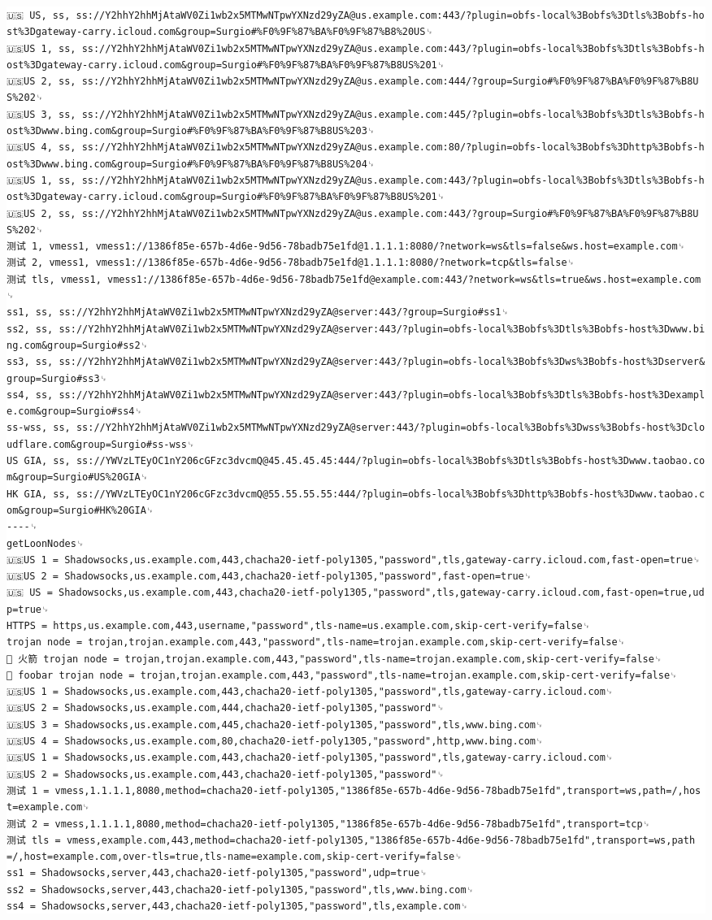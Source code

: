     🇺🇸 US, ss, ss://Y2hhY2hhMjAtaWV0Zi1wb2x5MTMwNTpwYXNzd29yZA@us.example.com:443/?plugin=obfs-local%3Bobfs%3Dtls%3Bobfs-host%3Dgateway-carry.icloud.com&group=Surgio#%F0%9F%87%BA%F0%9F%87%B8%20US␊
    🇺🇸US 1, ss, ss://Y2hhY2hhMjAtaWV0Zi1wb2x5MTMwNTpwYXNzd29yZA@us.example.com:443/?plugin=obfs-local%3Bobfs%3Dtls%3Bobfs-host%3Dgateway-carry.icloud.com&group=Surgio#%F0%9F%87%BA%F0%9F%87%B8US%201␊
    🇺🇸US 2, ss, ss://Y2hhY2hhMjAtaWV0Zi1wb2x5MTMwNTpwYXNzd29yZA@us.example.com:444/?group=Surgio#%F0%9F%87%BA%F0%9F%87%B8US%202␊
    🇺🇸US 3, ss, ss://Y2hhY2hhMjAtaWV0Zi1wb2x5MTMwNTpwYXNzd29yZA@us.example.com:445/?plugin=obfs-local%3Bobfs%3Dtls%3Bobfs-host%3Dwww.bing.com&group=Surgio#%F0%9F%87%BA%F0%9F%87%B8US%203␊
    🇺🇸US 4, ss, ss://Y2hhY2hhMjAtaWV0Zi1wb2x5MTMwNTpwYXNzd29yZA@us.example.com:80/?plugin=obfs-local%3Bobfs%3Dhttp%3Bobfs-host%3Dwww.bing.com&group=Surgio#%F0%9F%87%BA%F0%9F%87%B8US%204␊
    🇺🇸US 1, ss, ss://Y2hhY2hhMjAtaWV0Zi1wb2x5MTMwNTpwYXNzd29yZA@us.example.com:443/?plugin=obfs-local%3Bobfs%3Dtls%3Bobfs-host%3Dgateway-carry.icloud.com&group=Surgio#%F0%9F%87%BA%F0%9F%87%B8US%201␊
    🇺🇸US 2, ss, ss://Y2hhY2hhMjAtaWV0Zi1wb2x5MTMwNTpwYXNzd29yZA@us.example.com:443/?group=Surgio#%F0%9F%87%BA%F0%9F%87%B8US%202␊
    测试 1, vmess1, vmess1://1386f85e-657b-4d6e-9d56-78badb75e1fd@1.1.1.1:8080/?network=ws&tls=false&ws.host=example.com␊
    测试 2, vmess1, vmess1://1386f85e-657b-4d6e-9d56-78badb75e1fd@1.1.1.1:8080/?network=tcp&tls=false␊
    测试 tls, vmess1, vmess1://1386f85e-657b-4d6e-9d56-78badb75e1fd@example.com:443/?network=ws&tls=true&ws.host=example.com␊
    ss1, ss, ss://Y2hhY2hhMjAtaWV0Zi1wb2x5MTMwNTpwYXNzd29yZA@server:443/?group=Surgio#ss1␊
    ss2, ss, ss://Y2hhY2hhMjAtaWV0Zi1wb2x5MTMwNTpwYXNzd29yZA@server:443/?plugin=obfs-local%3Bobfs%3Dtls%3Bobfs-host%3Dwww.bing.com&group=Surgio#ss2␊
    ss3, ss, ss://Y2hhY2hhMjAtaWV0Zi1wb2x5MTMwNTpwYXNzd29yZA@server:443/?plugin=obfs-local%3Bobfs%3Dws%3Bobfs-host%3Dserver&group=Surgio#ss3␊
    ss4, ss, ss://Y2hhY2hhMjAtaWV0Zi1wb2x5MTMwNTpwYXNzd29yZA@server:443/?plugin=obfs-local%3Bobfs%3Dtls%3Bobfs-host%3Dexample.com&group=Surgio#ss4␊
    ss-wss, ss, ss://Y2hhY2hhMjAtaWV0Zi1wb2x5MTMwNTpwYXNzd29yZA@server:443/?plugin=obfs-local%3Bobfs%3Dwss%3Bobfs-host%3Dcloudflare.com&group=Surgio#ss-wss␊
    US GIA, ss, ss://YWVzLTEyOC1nY206cGFzc3dvcmQ@45.45.45.45:444/?plugin=obfs-local%3Bobfs%3Dtls%3Bobfs-host%3Dwww.taobao.com&group=Surgio#US%20GIA␊
    HK GIA, ss, ss://YWVzLTEyOC1nY206cGFzc3dvcmQ@55.55.55.55:444/?plugin=obfs-local%3Bobfs%3Dhttp%3Bobfs-host%3Dwww.taobao.com&group=Surgio#HK%20GIA␊
    ----␊
    getLoonNodes␊
    🇺🇸US 1 = Shadowsocks,us.example.com,443,chacha20-ietf-poly1305,"password",tls,gateway-carry.icloud.com,fast-open=true␊
    🇺🇸US 2 = Shadowsocks,us.example.com,443,chacha20-ietf-poly1305,"password",fast-open=true␊
    🇺🇸 US = Shadowsocks,us.example.com,443,chacha20-ietf-poly1305,"password",tls,gateway-carry.icloud.com,fast-open=true,udp=true␊
    HTTPS = https,us.example.com,443,username,"password",tls-name=us.example.com,skip-cert-verify=false␊
    trojan node = trojan,trojan.example.com,443,"password",tls-name=trojan.example.com,skip-cert-verify=false␊
    🚀 火箭 trojan node = trojan,trojan.example.com,443,"password",tls-name=trojan.example.com,skip-cert-verify=false␊
    🎉 foobar trojan node = trojan,trojan.example.com,443,"password",tls-name=trojan.example.com,skip-cert-verify=false␊
    🇺🇸US 1 = Shadowsocks,us.example.com,443,chacha20-ietf-poly1305,"password",tls,gateway-carry.icloud.com␊
    🇺🇸US 2 = Shadowsocks,us.example.com,444,chacha20-ietf-poly1305,"password"␊
    🇺🇸US 3 = Shadowsocks,us.example.com,445,chacha20-ietf-poly1305,"password",tls,www.bing.com␊
    🇺🇸US 4 = Shadowsocks,us.example.com,80,chacha20-ietf-poly1305,"password",http,www.bing.com␊
    🇺🇸US 1 = Shadowsocks,us.example.com,443,chacha20-ietf-poly1305,"password",tls,gateway-carry.icloud.com␊
    🇺🇸US 2 = Shadowsocks,us.example.com,443,chacha20-ietf-poly1305,"password"␊
    测试 1 = vmess,1.1.1.1,8080,method=chacha20-ietf-poly1305,"1386f85e-657b-4d6e-9d56-78badb75e1fd",transport=ws,path=/,host=example.com␊
    测试 2 = vmess,1.1.1.1,8080,method=chacha20-ietf-poly1305,"1386f85e-657b-4d6e-9d56-78badb75e1fd",transport=tcp␊
    测试 tls = vmess,example.com,443,method=chacha20-ietf-poly1305,"1386f85e-657b-4d6e-9d56-78badb75e1fd",transport=ws,path=/,host=example.com,over-tls=true,tls-name=example.com,skip-cert-verify=false␊
    ss1 = Shadowsocks,server,443,chacha20-ietf-poly1305,"password",udp=true␊
    ss2 = Shadowsocks,server,443,chacha20-ietf-poly1305,"password",tls,www.bing.com␊
    ss4 = Shadowsocks,server,443,chacha20-ietf-poly1305,"password",tls,example.com␊